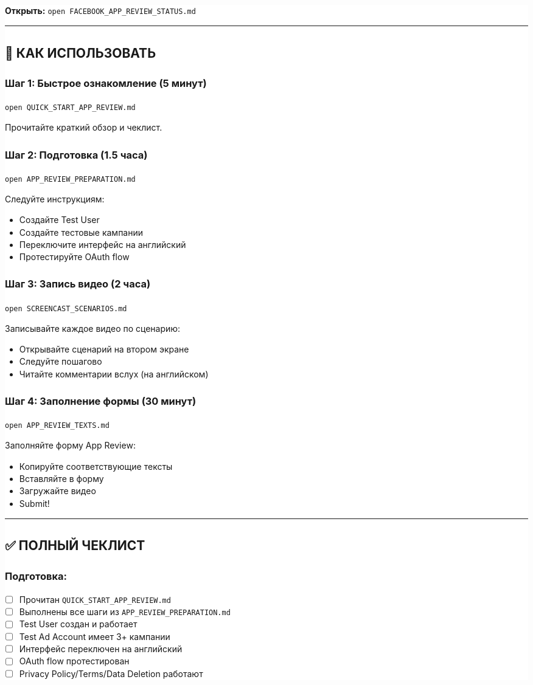 **Открыть:** `open FACEBOOK_APP_REVIEW_STATUS.md`

---

## 🎯 КАК ИСПОЛЬЗОВАТЬ

### Шаг 1: Быстрое ознакомление (5 минут)
```bash
open QUICK_START_APP_REVIEW.md
```
Прочитайте краткий обзор и чеклист.

### Шаг 2: Подготовка (1.5 часа)
```bash
open APP_REVIEW_PREPARATION.md
```
Следуйте инструкциям:
- Создайте Test User
- Создайте тестовые кампании
- Переключите интерфейс на английский
- Протестируйте OAuth flow

### Шаг 3: Запись видео (2 часа)
```bash
open SCREENCAST_SCENARIOS.md
```
Записывайте каждое видео по сценарию:
- Открывайте сценарий на втором экране
- Следуйте пошагово
- Читайте комментарии вслух (на английском)

### Шаг 4: Заполнение формы (30 минут)
```bash
open APP_REVIEW_TEXTS.md
```
Заполняйте форму App Review:
- Копируйте соответствующие тексты
- Вставляйте в форму
- Загружайте видео
- Submit!

---

## ✅ ПОЛНЫЙ ЧЕКЛИСТ

### Подготовка:
- [ ] Прочитан `QUICK_START_APP_REVIEW.md`
- [ ] Выполнены все шаги из `APP_REVIEW_PREPARATION.md`
- [ ] Test User создан и работает
- [ ] Test Ad Account имеет 3+ кампании
- [ ] Интерфейс переключен на английский
- [ ] OAuth flow протестирован
- [ ] Privacy Policy/Terms/Data Deletion работают
